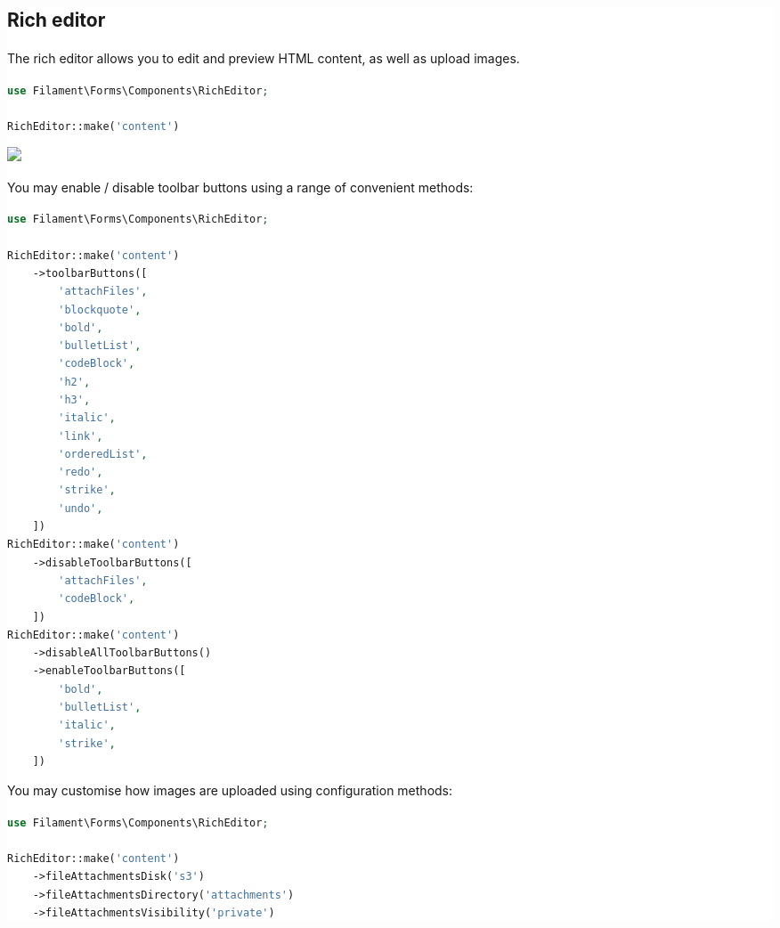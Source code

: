 ## Rich editor

The rich editor allows you to edit and preview HTML content, as well as upload images.

```php
use Filament\Forms\Components\RichEditor;

RichEditor::make('content')
```

<img src="https://user-images.githubusercontent.com/41773797/147613608-b1236c72-d5cf-40d5-aa73-70c37a5c7e4d.png">

You may enable / disable toolbar buttons using a range of convenient methods:

```php
use Filament\Forms\Components\RichEditor;

RichEditor::make('content')
    ->toolbarButtons([
        'attachFiles',
        'blockquote',
        'bold',
        'bulletList',
        'codeBlock',
        'h2',
        'h3',
        'italic',
        'link',
        'orderedList',
        'redo',
        'strike',
        'undo',
    ])
RichEditor::make('content')
    ->disableToolbarButtons([
        'attachFiles',
        'codeBlock',
    ])
RichEditor::make('content')
    ->disableAllToolbarButtons()
    ->enableToolbarButtons([
        'bold',
        'bulletList',
        'italic',
        'strike',
    ])
```

You may customise how images are uploaded using configuration methods:

```php
use Filament\Forms\Components\RichEditor;

RichEditor::make('content')
    ->fileAttachmentsDisk('s3')
    ->fileAttachmentsDirectory('attachments')
    ->fileAttachmentsVisibility('private')
```
